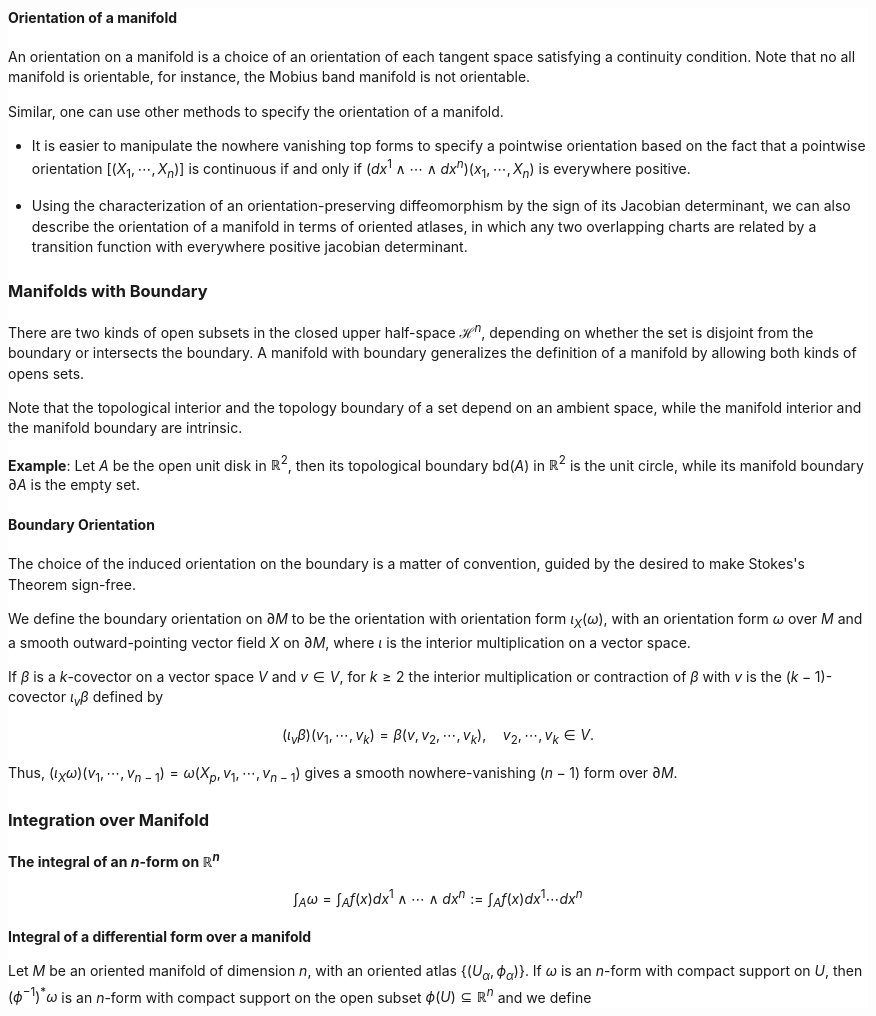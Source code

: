#### Orientation of a manifold

An orientation on a manifold is a choice of an orientation of each tangent space satisfying a continuity condition. Note that no all manifold is orientable, for instance, the Mobius band manifold is not orientable.

Similar, one can use other methods to specify the orientation of a manifold.

- It is easier to manipulate the nowhere vanishing top forms to specify a pointwise orientation based on the fact that a pointwise orientation $[(X_1, \cdots, X_n)]$ is continuous if and only if $(d x^1 \wedge \cdots \wedge d x^n)(x_1, \cdots, X_n)$ is everywhere positive.

- Using the characterization of an orientation-preserving diffeomorphism by the sign of its Jacobian determinant, we can also describe the orientation of a manifold in terms of oriented atlases, in which any two overlapping charts are related by a transition function with everywhere positive jacobian determinant.


### Manifolds with Boundary

There are two kinds of open subsets in the closed upper half-space $\mathcal{H}^n$, depending on whether the set is disjoint from the boundary or intersects the boundary. A manifold with boundary generalizes the definition of a manifold by allowing both kinds of opens sets.

Note that the topological interior and the topology boundary of a set depend on an ambient space, while the manifold interior and the manifold boundary are intrinsic.

**Example**: Let $A$ be the open unit disk in $\mathbb{R}^2$, then its topological boundary $\mathrm{bd}(A)$ in $\mathbb{R}^2$ is the unit circle, while its manifold boundary $\partial A$ is the empty set.


#### Boundary Orientation

The choice of the induced orientation on the boundary is a matter of convention, guided by the desired to make Stokes's Theorem sign-free.

We define the boundary orientation on $\partial M$ to be the orientation with orientation form $\iota_X(\omega)$, with an orientation form $\omega$ over $M$ and a smooth outward-pointing vector field $X$ on $\partial M$, where $\iota$ is the interior multiplication on a vector space.

If $\beta$ is a $k$-covector on a vector space $V$ and $v\in V$, for $k\geq 2$ the interior multiplication or contraction of $\beta$ with $v$ is the $(k-1)$-covector $\iota_v\beta$ defined by

$$ (\iota_v \beta)(v_1, \cdots, v_k) = \beta(v, v_2, \cdots, v_k), \quad v_2, \cdots, v_k \in V. $$

Thus, $(\iota_X \omega)(v_1, \cdots, v_{n-1}) = \omega(X_p, v_1, \cdots, v_{n-1})$ gives a smooth nowhere-vanishing $(n-1)$ form over $\partial M$.

### Integration over Manifold

**The integral of an $n$-form on $\mathbb{R}^n$**

$$ \int_A \omega = \int_A f(x) dx^1 \wedge \cdots \wedge dx^n := \int_A f(x) dx^1 \cdots dx^n$$

**Integral of a differential form over a manifold**

Let $M$ be an oriented manifold of dimension $n$, with an oriented atlas $\{(U_\alpha, \phi_\alpha)\}$. If $\omega$ is an $n$-form with compact support on $U$, then $(\phi^{-1})^* \omega$ is an $n$-form with compact support on the open subset $\phi(U) \subseteq \mathbb{R}^n$ and we define
